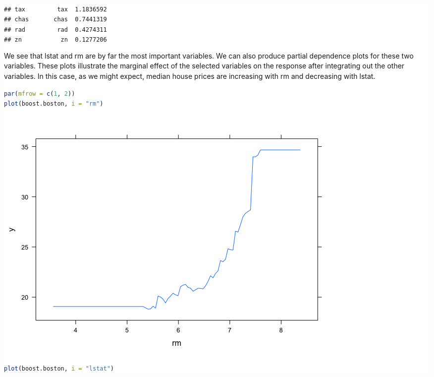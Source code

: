     ## tax         tax  1.1836592
    ## chas       chas  0.7441319
    ## rad         rad  0.4274311
    ## zn           zn  0.1277206

We see that lstat and rm are by far the most important variables. We can also produce partial dependence plots for these two variables. These plots illustrate the marginal effect of the selected variables on the response after integrating out the other variables. In this case, as we might expect, median house prices are increasing with rm and decreasing with lstat.

``` r
par(mfrow = c(1, 2)) 
plot(boost.boston, i = "rm") 
```

![](Lab_Decision_Trees_files/figure-markdown_github/unnamed-chunk-27-1.png)

``` r
plot(boost.boston, i = "lstat")
```
